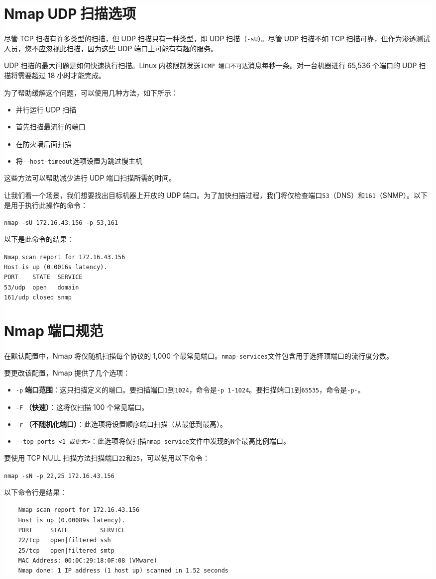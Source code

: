 # Nmap UDP 扫描选项

尽管 TCP 扫描有许多类型的扫描，但 UDP 扫描只有一种类型，即 UDP 扫描（`-sU`）。尽管 UDP 扫描不如 TCP 扫描可靠，但作为渗透测试人员，您不应忽视此扫描，因为这些 UDP 端口上可能有有趣的服务。

UDP 扫描的最大问题是如何快速执行扫描。Linux 内核限制发送`ICMP 端口不可达`消息每秒一条。对一台机器进行 65,536 个端口的 UDP 扫描将需要超过 18 小时才能完成。

为了帮助缓解这个问题，可以使用几种方法，如下所示：

+   并行运行 UDP 扫描

+   首先扫描最流行的端口

+   在防火墙后面扫描

+   将`--host-timeout`选项设置为跳过慢主机

这些方法可以帮助减少进行 UDP 端口扫描所需的时间。

让我们看一个场景，我们想要找出目标机器上开放的 UDP 端口。为了加快扫描过程，我们将仅检查端口`53`（DNS）和`161`（SNMP）。以下是用于执行此操作的命令：

```
nmap -sU 172.16.43.156 -p 53,161  
```

以下是此命令的结果：

```
Nmap scan report for 172.16.43.156
Host is up (0.0016s latency).
PORT    STATE  SERVICE
53/udp  open   domain
161/udp closed snmp  
```

# Nmap 端口规范

在默认配置中，Nmap 将仅随机扫描每个协议的 1,000 个最常见端口。`nmap-services`文件包含用于选择顶端口的流行度分数。

要更改该配置，Nmap 提供了几个选项：

+   `-p` **端口范围**：这只扫描定义的端口。要扫描端口`1`到`1024`，命令是`-p 1-1024`。要扫描端口`1`到`65535`，命令是`-p-`。

+   `-F` **（快速）**：这将仅扫描 100 个常见端口。

+   `-r` **（不随机化端口）**：此选项将设置顺序端口扫描（从最低到最高）。

+   `--top-ports <1 或更大>`：此选项将仅扫描`nmap-service`文件中发现的`N`个最高比例端口。

要使用 TCP NULL 扫描方法扫描端口`22`和`25`，可以使用以下命令：

```
nmap -sN -p 22,25 172.16.43.156 
```

以下命令行是结果：

```
    Nmap scan report for 172.16.43.156
    Host is up (0.00089s latency).
    PORT     STATE         SERVICE
    22/tcp   open|filtered ssh
    25/tcp   open|filtered smtp
    MAC Address: 00:0C:29:18:0F:08 (VMware)
    Nmap done: 1 IP address (1 host up) scanned in 1.52 seconds
```
